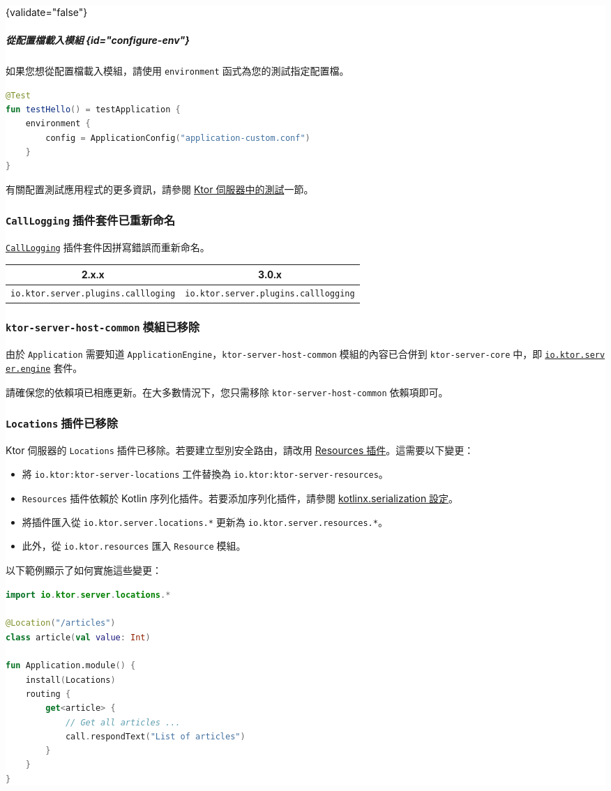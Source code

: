 {validate="false"}

</compare>

##### 從配置檔載入模組 {id="configure-env"}

如果您想從配置檔載入模組，請使用 `environment` 函式為您的測試指定配置檔。

```kotlin
@Test
fun testHello() = testApplication {
    environment {
        config = ApplicationConfig("application-custom.conf")
    }
}
```

有關配置測試應用程式的更多資訊，請參閱 [Ktor 伺服器中的測試](server-testing.md)一節。

### `CallLogging` 插件套件已重新命名

[`CallLogging`](https://api.ktor.io/ktor-server/ktor-server-plugins/ktor-server-call-logging/io.ktor.server.plugins.calllogging/index.html) 插件套件因拼寫錯誤而重新命名。

| 2.x.x                               | 3.0.x                                |
|-------------------------------------|--------------------------------------|
| `io.ktor.server.plugins.callloging` | `io.ktor.server.plugins.calllogging` |

### `ktor-server-host-common` 模組已移除

由於 `Application` 需要知道 `ApplicationEngine`，`ktor-server-host-common` 模組的內容已合併到 `ktor-server-core` 中，即 [`io.ktor.server.engine`](https://api.ktor.io/ktor-server/ktor-server-core/io.ktor.server.engine/index.html) 套件。

請確保您的依賴項已相應更新。在大多數情況下，您只需移除 `ktor-server-host-common` 依賴項即可。

### `Locations` 插件已移除

Ktor 伺服器的 `Locations` 插件已移除。若要建立型別安全路由，請改用 [Resources 插件](server-resources.md)。這需要以下變更：

* 將 `io.ktor:ktor-server-locations` 工件替換為 `io.ktor:ktor-server-resources`。

* `Resources` 插件依賴於 Kotlin 序列化插件。若要添加序列化插件，請參閱 [kotlinx.serialization 設定](https://github.com/Kotlin/kotlinx.serialization#setup)。

* 將插件匯入從 `io.ktor.server.locations.*` 更新為 `io.ktor.server.resources.*`。

* 此外，從 `io.ktor.resources` 匯入 `Resource` 模組。

以下範例顯示了如何實施這些變更：

<compare first-title="2.2.x" second-title="3.0.x">

```kotlin
import io.ktor.server.locations.*

@Location("/articles")
class article(val value: Int)

fun Application.module() {
    install(Locations)
    routing {
        get<article> {
            // Get all articles ...
            call.respondText("List of articles")
        }
    }
}
```
